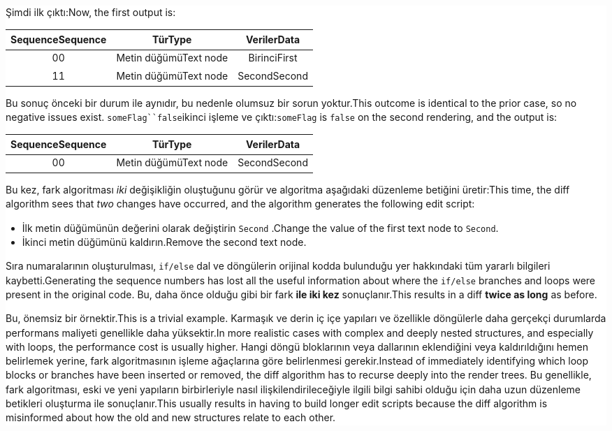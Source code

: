 <span data-ttu-id="19048-162">Şimdi ilk çıktı:</span><span class="sxs-lookup"><span data-stu-id="19048-162">Now, the first output is:</span></span>

| <span data-ttu-id="19048-163">Sequence</span><span class="sxs-lookup"><span data-stu-id="19048-163">Sequence</span></span> | <span data-ttu-id="19048-164">Tür</span><span class="sxs-lookup"><span data-stu-id="19048-164">Type</span></span>      | <span data-ttu-id="19048-165">Veriler</span><span class="sxs-lookup"><span data-stu-id="19048-165">Data</span></span>   |
| :------: | --------- | :----: |
| <span data-ttu-id="19048-166">0</span><span class="sxs-lookup"><span data-stu-id="19048-166">0</span></span>        | <span data-ttu-id="19048-167">Metin düğümü</span><span class="sxs-lookup"><span data-stu-id="19048-167">Text node</span></span> | <span data-ttu-id="19048-168">Birinci</span><span class="sxs-lookup"><span data-stu-id="19048-168">First</span></span>  |
| <span data-ttu-id="19048-169">1</span><span class="sxs-lookup"><span data-stu-id="19048-169">1</span></span>        | <span data-ttu-id="19048-170">Metin düğümü</span><span class="sxs-lookup"><span data-stu-id="19048-170">Text node</span></span> | <span data-ttu-id="19048-171">Second</span><span class="sxs-lookup"><span data-stu-id="19048-171">Second</span></span> |

<span data-ttu-id="19048-172">Bu sonuç önceki bir durum ile aynıdır, bu nedenle olumsuz bir sorun yoktur.</span><span class="sxs-lookup"><span data-stu-id="19048-172">This outcome is identical to the prior case, so no negative issues exist.</span></span> <span data-ttu-id="19048-173">`someFlag``false`ikinci işleme ve çıktı:</span><span class="sxs-lookup"><span data-stu-id="19048-173">`someFlag` is `false` on the second rendering, and the output is:</span></span>

| <span data-ttu-id="19048-174">Sequence</span><span class="sxs-lookup"><span data-stu-id="19048-174">Sequence</span></span> | <span data-ttu-id="19048-175">Tür</span><span class="sxs-lookup"><span data-stu-id="19048-175">Type</span></span>      | <span data-ttu-id="19048-176">Veriler</span><span class="sxs-lookup"><span data-stu-id="19048-176">Data</span></span>   |
| :------: | --------- | ------ |
| <span data-ttu-id="19048-177">0</span><span class="sxs-lookup"><span data-stu-id="19048-177">0</span></span>        | <span data-ttu-id="19048-178">Metin düğümü</span><span class="sxs-lookup"><span data-stu-id="19048-178">Text node</span></span> | <span data-ttu-id="19048-179">Second</span><span class="sxs-lookup"><span data-stu-id="19048-179">Second</span></span> |

<span data-ttu-id="19048-180">Bu kez, fark algoritması *iki* değişikliğin oluştuğunu görür ve algoritma aşağıdaki düzenleme betiğini üretir:</span><span class="sxs-lookup"><span data-stu-id="19048-180">This time, the diff algorithm sees that *two* changes have occurred, and the algorithm generates the following edit script:</span></span>

* <span data-ttu-id="19048-181">İlk metin düğümünün değerini olarak değiştirin `Second` .</span><span class="sxs-lookup"><span data-stu-id="19048-181">Change the value of the first text node to `Second`.</span></span>
* <span data-ttu-id="19048-182">İkinci metin düğümünü kaldırın.</span><span class="sxs-lookup"><span data-stu-id="19048-182">Remove the second text node.</span></span>

<span data-ttu-id="19048-183">Sıra numaralarının oluşturulması, `if/else` dal ve döngülerin orijinal kodda bulunduğu yer hakkındaki tüm yararlı bilgileri kaybetti.</span><span class="sxs-lookup"><span data-stu-id="19048-183">Generating the sequence numbers has lost all the useful information about where the `if/else` branches and loops were present in the original code.</span></span> <span data-ttu-id="19048-184">Bu, daha önce olduğu gibi bir fark **ile iki kez** sonuçlanır.</span><span class="sxs-lookup"><span data-stu-id="19048-184">This results in a diff **twice as long** as before.</span></span>

<span data-ttu-id="19048-185">Bu, önemsiz bir örnektir.</span><span class="sxs-lookup"><span data-stu-id="19048-185">This is a trivial example.</span></span> <span data-ttu-id="19048-186">Karmaşık ve derin iç içe yapıları ve özellikle döngülerle daha gerçekçi durumlarda performans maliyeti genellikle daha yüksektir.</span><span class="sxs-lookup"><span data-stu-id="19048-186">In more realistic cases with complex and deeply nested structures, and especially with loops, the performance cost is usually higher.</span></span> <span data-ttu-id="19048-187">Hangi döngü bloklarının veya dallarının eklendiğini veya kaldırıldığını hemen belirlemek yerine, fark algoritmasının işleme ağaçlarına göre belirlenmesi gerekir.</span><span class="sxs-lookup"><span data-stu-id="19048-187">Instead of immediately identifying which loop blocks or branches have been inserted or removed, the diff algorithm has to recurse deeply into the render trees.</span></span> <span data-ttu-id="19048-188">Bu genellikle, fark algoritması, eski ve yeni yapıların birbirleriyle nasıl ilişkilendirileceğiyle ilgili bilgi sahibi olduğu için daha uzun düzenleme betikleri oluşturma ile sonuçlanır.</span><span class="sxs-lookup"><span data-stu-id="19048-188">This usually results in having to build longer edit scripts because the diff algorithm is misinformed about how the old and new structures relate to each other.</span></span>
